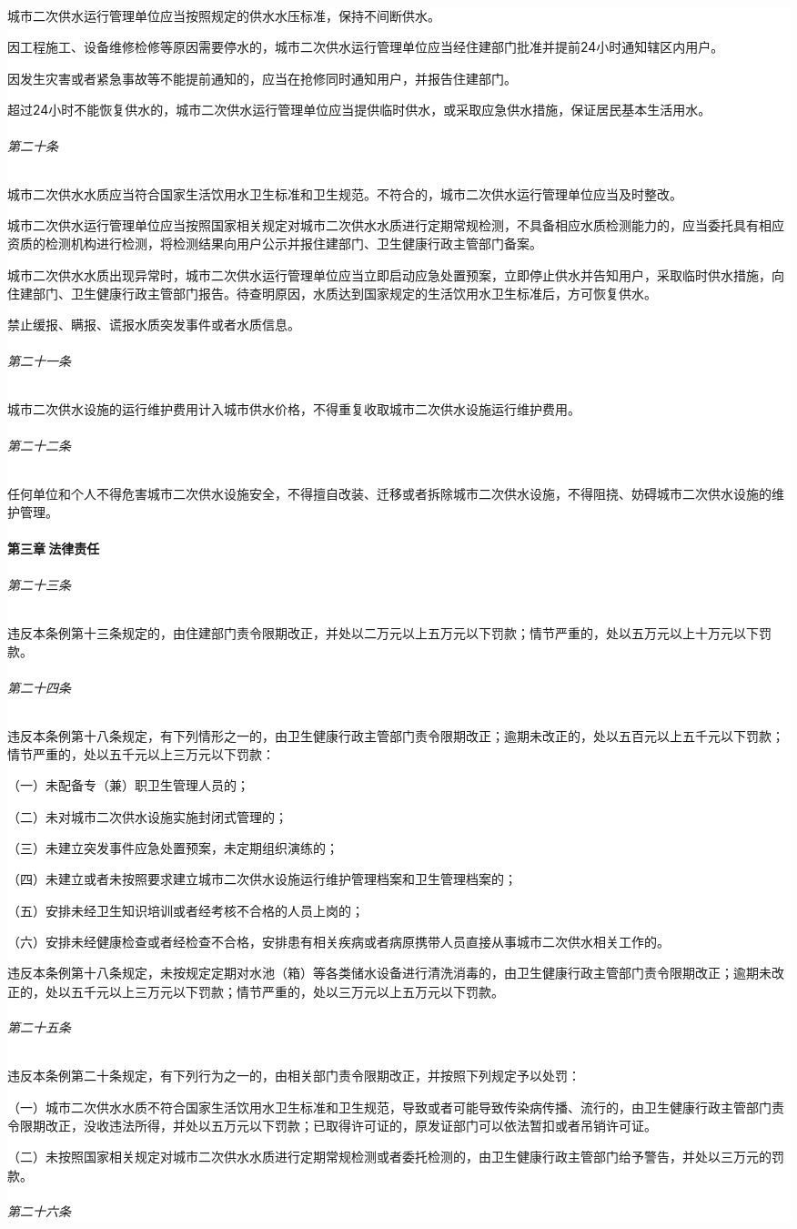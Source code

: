 城市二次供水运行管理单位应当按照规定的供水水压标准，保持不间断供水。

因工程施工、设备维修检修等原因需要停水的，城市二次供水运行管理单位应当经住建部门批准并提前24小时通知辖区内用户。

因发生灾害或者紧急事故等不能提前通知的，应当在抢修同时通知用户，并报告住建部门。

超过24小时不能恢复供水的，城市二次供水运行管理单位应当提供临时供水，或采取应急供水措施，保证居民基本生活用水。

###### 第二十条

城市二次供水水质应当符合国家生活饮用水卫生标准和卫生规范。不符合的，城市二次供水运行管理单位应当及时整改。

城市二次供水运行管理单位应当按照国家相关规定对城市二次供水水质进行定期常规检测，不具备相应水质检测能力的，应当委托具有相应资质的检测机构进行检测，将检测结果向用户公示并报住建部门、卫生健康行政主管部门备案。

城市二次供水水质出现异常时，城市二次供水运行管理单位应当立即启动应急处置预案，立即停止供水并告知用户，采取临时供水措施，向住建部门、卫生健康行政主管部门报告。待查明原因，水质达到国家规定的生活饮用水卫生标准后，方可恢复供水。

禁止缓报、瞒报、谎报水质突发事件或者水质信息。

###### 第二十一条

城市二次供水设施的运行维护费用计入城市供水价格，不得重复收取城市二次供水设施运行维护费用。

###### 第二十二条

任何单位和个人不得危害城市二次供水设施安全，不得擅自改装、迁移或者拆除城市二次供水设施，不得阻挠、妨碍城市二次供水设施的维护管理。

#### 第三章 法律责任

###### 第二十三条

违反本条例第十三条规定的，由住建部门责令限期改正，并处以二万元以上五万元以下罚款；情节严重的，处以五万元以上十万元以下罚款。

###### 第二十四条

违反本条例第十八条规定，有下列情形之一的，由卫生健康行政主管部门责令限期改正；逾期未改正的，处以五百元以上五千元以下罚款；情节严重的，处以五千元以上三万元以下罚款：

（一）未配备专（兼）职卫生管理人员的；

（二）未对城市二次供水设施实施封闭式管理的；

（三）未建立突发事件应急处置预案，未定期组织演练的；

（四）未建立或者未按照要求建立城市二次供水设施运行维护管理档案和卫生管理档案的；

（五）安排未经卫生知识培训或者经考核不合格的人员上岗的；

（六）安排未经健康检查或者经检查不合格，安排患有相关疾病或者病原携带人员直接从事城市二次供水相关工作的。

违反本条例第十八条规定，未按规定定期对水池（箱）等各类储水设备进行清洗消毒的，由卫生健康行政主管部门责令限期改正；逾期未改正的，处以五千元以上三万元以下罚款；情节严重的，处以三万元以上五万元以下罚款。

###### 第二十五条

违反本条例第二十条规定，有下列行为之一的，由相关部门责令限期改正，并按照下列规定予以处罚：

（一）城市二次供水水质不符合国家生活饮用水卫生标准和卫生规范，导致或者可能导致传染病传播、流行的，由卫生健康行政主管部门责令限期改正，没收违法所得，并处以五万元以下罚款；已取得许可证的，原发证部门可以依法暂扣或者吊销许可证。

（二）未按照国家相关规定对城市二次供水水质进行定期常规检测或者委托检测的，由卫生健康行政主管部门给予警告，并处以三万元的罚款。

###### 第二十六条
